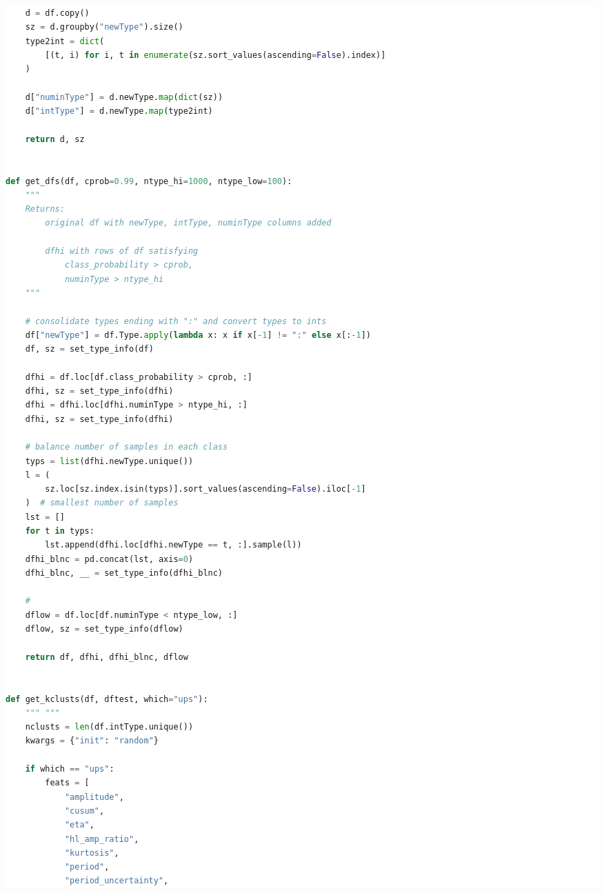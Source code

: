 ```python
    d = df.copy()
    sz = d.groupby("newType").size()
    type2int = dict(
        [(t, i) for i, t in enumerate(sz.sort_values(ascending=False).index)]
    )

    d["numinType"] = d.newType.map(dict(sz))
    d["intType"] = d.newType.map(type2int)

    return d, sz


def get_dfs(df, cprob=0.99, ntype_hi=1000, ntype_low=100):
    """
    Returns:
        original df with newType, intType, numinType columns added

        dfhi with rows of df satisfying
            class_probability > cprob,
            numinType > ntype_hi
    """

    # consolidate types ending with ":" and convert types to ints
    df["newType"] = df.Type.apply(lambda x: x if x[-1] != ":" else x[:-1])
    df, sz = set_type_info(df)

    dfhi = df.loc[df.class_probability > cprob, :]
    dfhi, sz = set_type_info(dfhi)
    dfhi = dfhi.loc[dfhi.numinType > ntype_hi, :]
    dfhi, sz = set_type_info(dfhi)

    # balance number of samples in each class
    typs = list(dfhi.newType.unique())
    l = (
        sz.loc[sz.index.isin(typs)].sort_values(ascending=False).iloc[-1]
    )  # smallest number of samples
    lst = []
    for t in typs:
        lst.append(dfhi.loc[dfhi.newType == t, :].sample(l))
    dfhi_blnc = pd.concat(lst, axis=0)
    dfhi_blnc, __ = set_type_info(dfhi_blnc)

    #
    dflow = df.loc[df.numinType < ntype_low, :]
    dflow, sz = set_type_info(dflow)

    return df, dfhi, dfhi_blnc, dflow


def get_kclusts(df, dftest, which="ups"):
    """ """
    nclusts = len(df.intType.unique())
    kwargs = {"init": "random"}

    if which == "ups":
        feats = [
            "amplitude",
            "cusum",
            "eta",
            "hl_amp_ratio",
            "kurtosis",
            "period",
            "period_uncertainty",
```